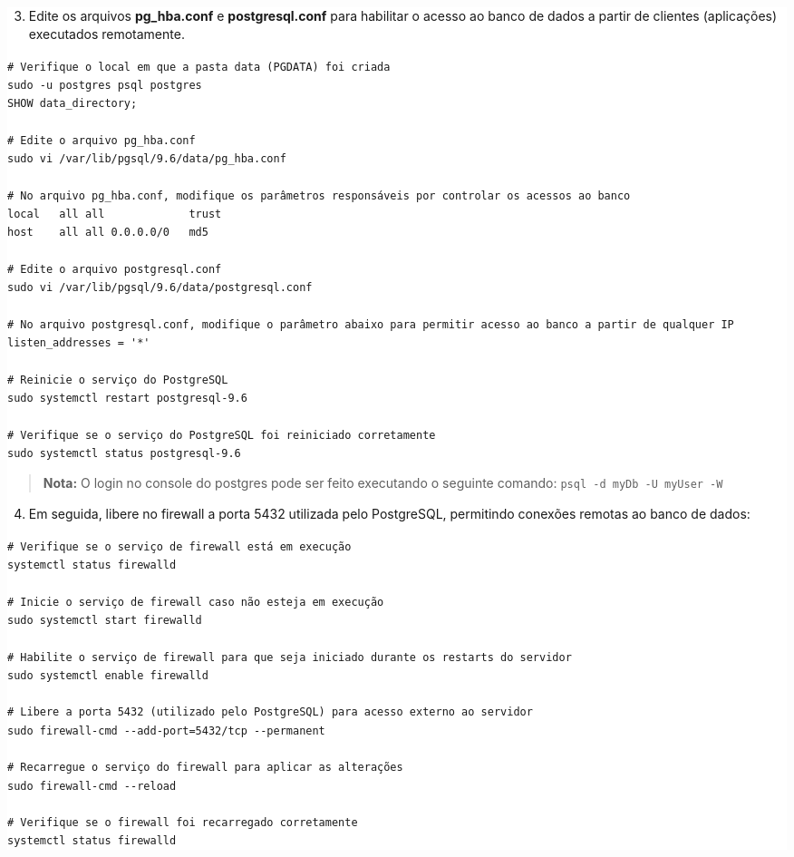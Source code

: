 3) Edite os arquivos **pg_hba.conf** e **postgresql.conf** para habilitar o acesso ao banco de dados a partir de clientes (aplicações) executados remotamente.

```shell
# Verifique o local em que a pasta data (PGDATA) foi criada
sudo -u postgres psql postgres
SHOW data_directory;

# Edite o arquivo pg_hba.conf
sudo vi /var/lib/pgsql/9.6/data/pg_hba.conf

# No arquivo pg_hba.conf, modifique os parâmetros responsáveis por controlar os acessos ao banco
local   all all             trust
host    all all 0.0.0.0/0   md5

# Edite o arquivo postgresql.conf
sudo vi /var/lib/pgsql/9.6/data/postgresql.conf

# No arquivo postgresql.conf, modifique o parâmetro abaixo para permitir acesso ao banco a partir de qualquer IP
listen_addresses = '*'

# Reinicie o serviço do PostgreSQL
sudo systemctl restart postgresql-9.6

# Verifique se o serviço do PostgreSQL foi reiniciado corretamente
sudo systemctl status postgresql-9.6
```

>**Nota:** O login no console do postgres pode ser feito executando o seguinte comando: ```psql -d myDb -U myUser -W```

4) Em seguida, libere no firewall a porta 5432 utilizada pelo PostgreSQL, permitindo conexões remotas ao banco de dados:

```shell
# Verifique se o serviço de firewall está em execução
systemctl status firewalld

# Inicie o serviço de firewall caso não esteja em execução
sudo systemctl start firewalld

# Habilite o serviço de firewall para que seja iniciado durante os restarts do servidor
sudo systemctl enable firewalld

# Libere a porta 5432 (utilizado pelo PostgreSQL) para acesso externo ao servidor
sudo firewall-cmd --add-port=5432/tcp --permanent

# Recarregue o serviço do firewall para aplicar as alterações
sudo firewall-cmd --reload

# Verifique se o firewall foi recarregado corretamente
systemctl status firewalld
```
